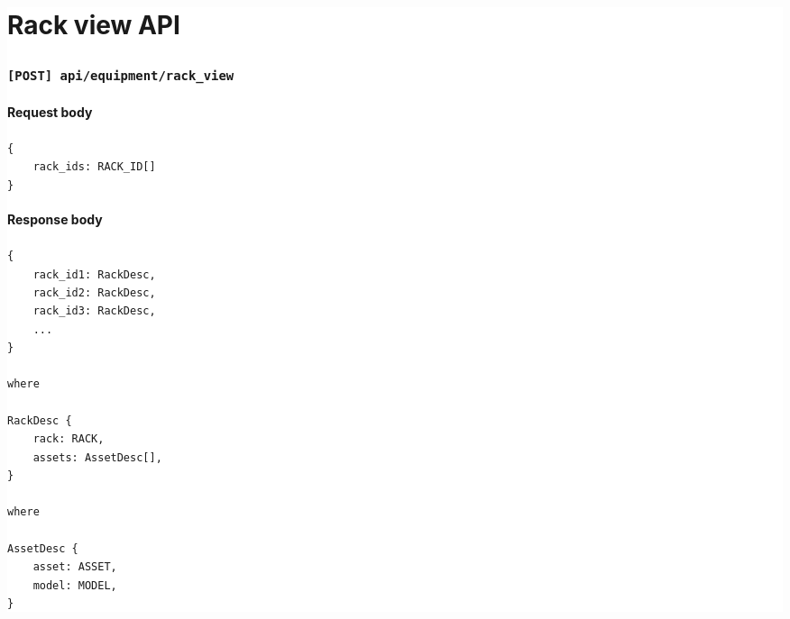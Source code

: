 # Rack view API

### `[POST] api/equipment/rack_view`

#### Request body

```
{
    rack_ids: RACK_ID[]
}
```

#### Response body

```
{
    rack_id1: RackDesc,
    rack_id2: RackDesc,
    rack_id3: RackDesc,
    ...
}

where

RackDesc {
    rack: RACK,
    assets: AssetDesc[],
}

where

AssetDesc {
    asset: ASSET,
    model: MODEL,
}
```
